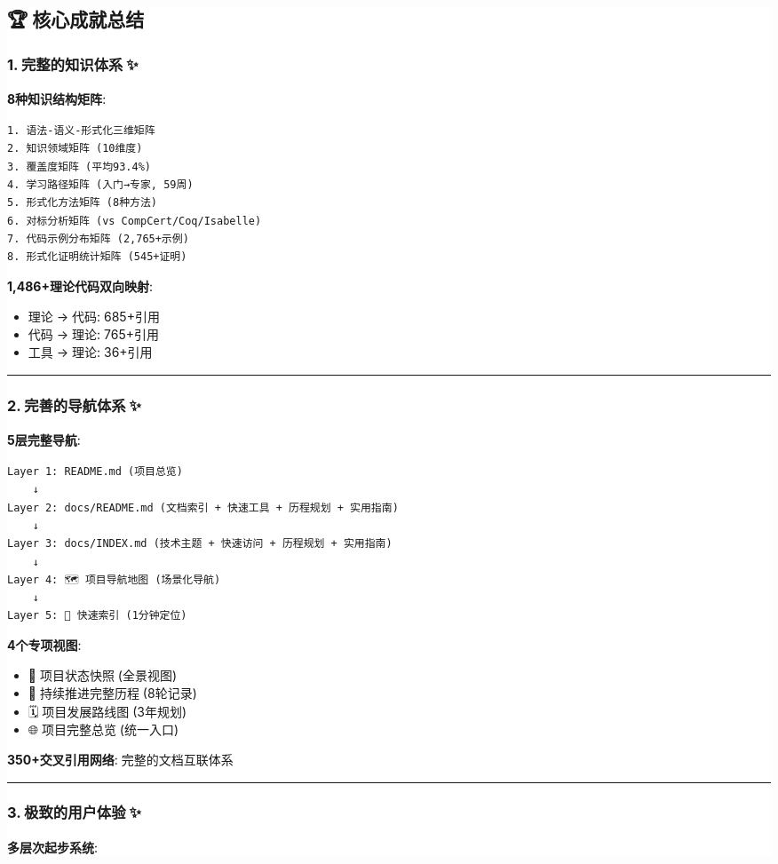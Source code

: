 ## 🏆 核心成就总结

### 1. 完整的知识体系 ✨

**8种知识结构矩阵**:

```text
1. 语法-语义-形式化三维矩阵
2. 知识领域矩阵 (10维度)
3. 覆盖度矩阵 (平均93.4%)
4. 学习路径矩阵 (入门→专家, 59周)
5. 形式化方法矩阵 (8种方法)
6. 对标分析矩阵 (vs CompCert/Coq/Isabelle)
7. 代码示例分布矩阵 (2,765+示例)
8. 形式化证明统计矩阵 (545+证明)
```

**1,486+理论代码双向映射**:

- 理论 → 代码: 685+引用
- 代码 → 理论: 765+引用
- 工具 → 理论: 36+引用

---

### 2. 完善的导航体系 ✨

**5层完整导航**:

```text
Layer 1: README.md (项目总览)
    ↓
Layer 2: docs/README.md (文档索引 + 快速工具 + 历程规划 + 实用指南)
    ↓
Layer 3: docs/INDEX.md (技术主题 + 快速访问 + 历程规划 + 实用指南)
    ↓
Layer 4: 🗺️ 项目导航地图 (场景化导航)
    ↓
Layer 5: 📌 快速索引 (1分钟定位)
```

**4个专项视图**:

- 📸 项目状态快照 (全景视图)
- 📜 持续推进完整历程 (8轮记录)
- 🗓️ 项目发展路线图 (3年规划)
- 🌐 项目完整总览 (统一入口)

**350+交叉引用网络**: 完整的文档互联体系

---

### 3. 极致的用户体验 ✨

**多层次起步系统**:

